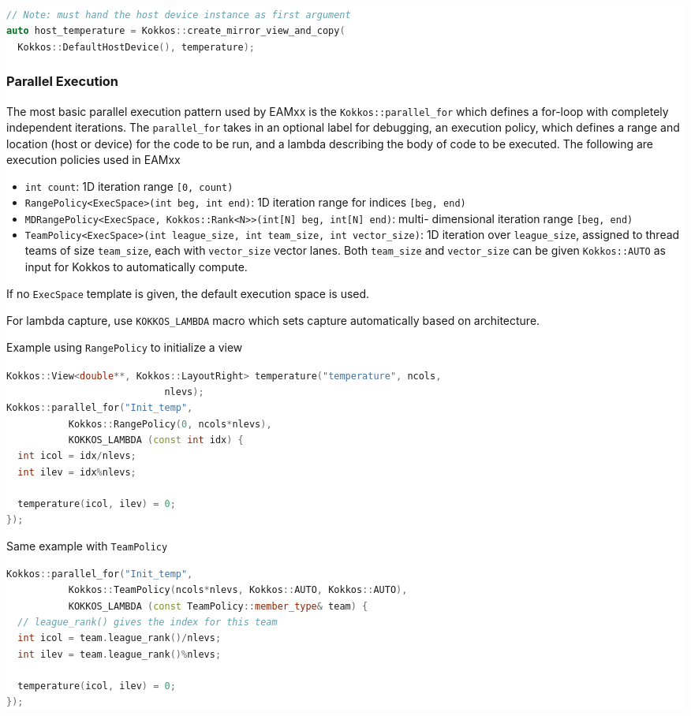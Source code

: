 ```cpp
// Note: must hand the host device instance as first argument
auto host_temperature = Kokkos::create_mirror_view_and_copy(
  Kokkos::DefaultHostDevice(), temperature);
```

### Parallel Execution

The most basic parallel execution pattern used by EAMxx is the
`Kokkos::parallel_for` which defines a for-loop with completely independent
iterations. The `parallel_for` takes in an optional label for debugging, an
execution policy, which defines a range and location (host or device) for the
code to be run, and a lambda describing the body of code to be executed. The
following are execution policies used in EAMxx

- `int count`: 1D iteration range `[0, count)`
- `RangePolicy<ExecSpace>(int beg, int end)`: 1D iteration range for indices
  `[beg, end)`
- `MDRangePolicy<ExecSpace, Kokkos::Rank<N>>(int[N] beg, int[N] end)`: multi-
  dimensional iteration range `[beg, end)`
- `TeamPolicy<ExecSpace>(int league_size, int team_size, int vector_size)`: 1D
  iteration over `league_size`, assigned to thread teams of size `team_size`,
  each with `vector_size` vector lanes. Both `team_size` and `vector_size` can
  be given `Kokkos::AUTO` as input for Kokkos to automatically compute.

If no `ExecSpace` template is given, the default execution space is used.

For lambda capture, use `KOKKOS_LAMBDA` macro which sets capture automatically
based on architecture.

Example using `RangePolicy` to initialize a view

```cpp
Kokkos::View<double**, Kokkos::LayoutRight> temperature("temperature", ncols,
                            nlevs);
Kokkos::parallel_for("Init_temp",
           Kokkos::RangePolicy(0, ncols*nlevs),
           KOKKOS_LAMBDA (const int idx) {
  int icol = idx/nlevs;
  int ilev = idx%nlevs;

  temperature(icol, ilev) = 0;
});
```

Same example with `TeamPolicy`

```cpp
Kokkos::parallel_for("Init_temp",
           Kokkos::TeamPolicy(ncols*nlevs, Kokkos::AUTO, Kokkos::AUTO),
           KOKKOS_LAMBDA (const TeamPolicy::member_type& team) {
  // league_rank() gives the index for this team
  int icol = team.league_rank()/nlevs;
  int ilev = team.league_rank()%nlevs;

  temperature(icol, ilev) = 0;
});
```

